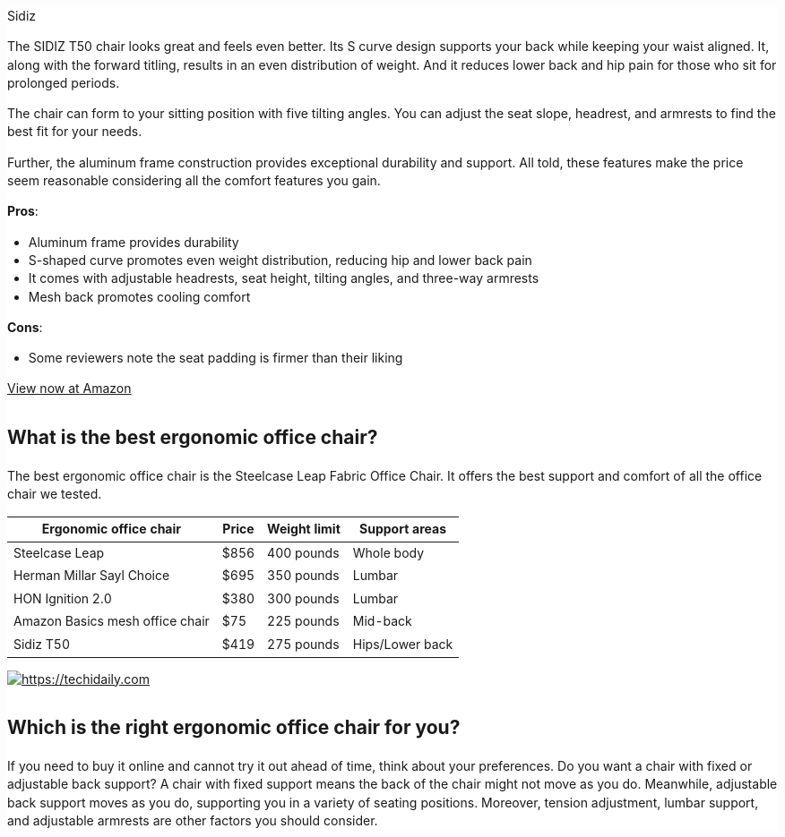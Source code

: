 Sidiz

The SIDIZ T50 chair looks great and feels even better. Its S curve design supports your back while keeping your waist aligned. It, along with the forward titling, results in an even distribution of weight. And it reduces lower back and hip pain for those who sit for prolonged periods.

The chair can form to your sitting position with five tilting angles. You can adjust the seat slope, headrest, and armrests to find the best fit for your needs. 

Further, the aluminum frame construction provides exceptional durability and support. All told, these features make the price seem reasonable considering all the comfort features you gain.

**Pros**:

* Aluminum frame provides durability
* S-shaped curve promotes even weight distribution, reducing hip and lower back pain
* It comes with adjustable headrests, seat height, tilting angles, and three-way armrests
* Mesh back promotes cooling comfort

**Cons**:

* Some reviewers note the seat padding is firmer than their liking

[View now at Amazon](https://buy.geni.us/Proxy.ashx?TSID=368250&GR%5FURL=https%3A%2F%2Fwww.amazon.com%2Fdp%2FB083FBN9BH%3FlinkCode%3Dogi%26th%3D1%26psc%3D1%26tag%3Dzd-buy-button-20%26ascsubtag%3D%5F%5FCOM%5FCLICK%5FID%5F%5F%7Ce0271c66-5d21-49ca-9e0d-b1bf24b0b45b%7Cdtp&dtb=1) 

## What is the best ergonomic office chair?

The best ergonomic office chair is the Steelcase Leap Fabric Office Chair. It offers the best support and comfort of all the office chair we tested.

| **Ergonomic office chair**      | **Price** | **Weight limit** | **Support areas** |
| ------------------------------- | --------- | ---------------- | ----------------- |
| Steelcase Leap                  | $856      | 400 pounds       | Whole body        |
| Herman Millar Sayl Choice       | $695      | 350 pounds       | Lumbar            |
| HON Ignition 2.0                | $380      | 300 pounds       | Lumbar            |
| Amazon Basics mesh office chair | $75       | 225 pounds       | Mid-back          |
| Sidiz T50                       | $419      | 275 pounds       | Hips/Lower back   |


<a href="https://aidotcom.pxf.io/c/5597632/2129042/19576" target="_top" id="2129042">
  <img src="//a.impactradius-go.com/display-ad/19576-2129042" border="0" alt="https://techidaily.com" width="300" height="90"/>
</a>
<img height="0" width="0" src="https://aidotcom.pxf.io/i/5597632/2129042/19576" style="position:absolute;visibility:hidden;" border="0" />


## Which is the right ergonomic office chair for you?

If you need to buy it online and cannot try it out ahead of time, think about your preferences. Do you want a chair with fixed or adjustable back support? A chair with fixed support means the back of the chair might not move as you do. Meanwhile, adjustable back support moves as you do, supporting you in a variety of seating positions. Moreover, tension adjustment, lumbar support, and adjustable armrests are other factors you should consider.
